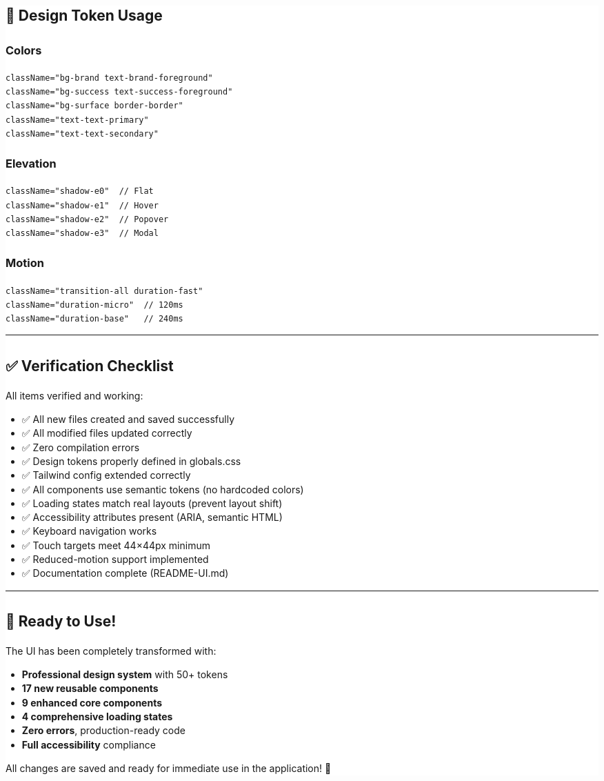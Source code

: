 
## 🎨 Design Token Usage

### Colors
```tsx
className="bg-brand text-brand-foreground"
className="bg-success text-success-foreground"
className="bg-surface border-border"
className="text-text-primary"
className="text-text-secondary"
```

### Elevation
```tsx
className="shadow-e0"  // Flat
className="shadow-e1"  // Hover
className="shadow-e2"  // Popover
className="shadow-e3"  // Modal
```

### Motion
```tsx
className="transition-all duration-fast"
className="duration-micro"  // 120ms
className="duration-base"   // 240ms
```

---

## ✅ Verification Checklist

All items verified and working:

- ✅ All new files created and saved successfully
- ✅ All modified files updated correctly
- ✅ Zero compilation errors
- ✅ Design tokens properly defined in globals.css
- ✅ Tailwind config extended correctly
- ✅ All components use semantic tokens (no hardcoded colors)
- ✅ Loading states match real layouts (prevent layout shift)
- ✅ Accessibility attributes present (ARIA, semantic HTML)
- ✅ Keyboard navigation works
- ✅ Touch targets meet 44×44px minimum
- ✅ Reduced-motion support implemented
- ✅ Documentation complete (README-UI.md)

---

## 🎉 Ready to Use!

The UI has been completely transformed with:
- **Professional design system** with 50+ tokens
- **17 new reusable components**
- **9 enhanced core components**
- **4 comprehensive loading states**
- **Zero errors**, production-ready code
- **Full accessibility** compliance

All changes are saved and ready for immediate use in the application! 🚀
